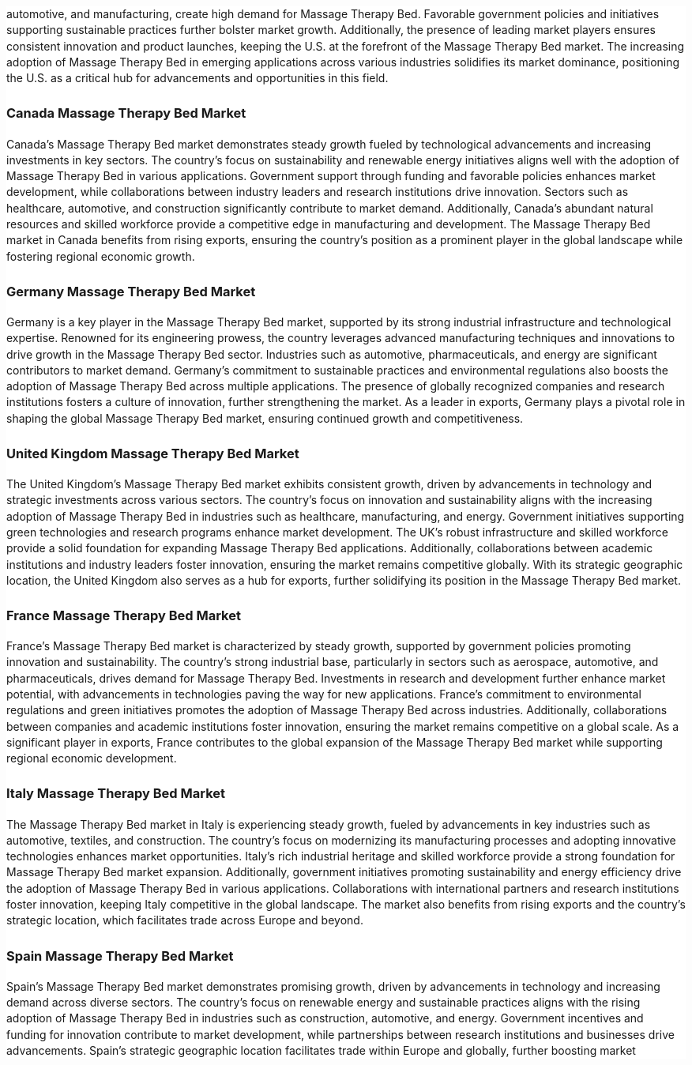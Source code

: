 automotive, and manufacturing, create high demand for Massage Therapy Bed. Favorable government policies and initiatives supporting sustainable practices further bolster market growth. Additionally, the presence of leading market players ensures consistent innovation and product launches, keeping the U.S. at the forefront of the Massage Therapy Bed market. The increasing adoption of Massage Therapy Bed in emerging applications across various industries solidifies its market dominance, positioning the U.S. as a critical hub for advancements and opportunities in this field.</p><h3>Canada Massage Therapy Bed Market</h3><p>Canada&rsquo;s Massage Therapy Bed market demonstrates steady growth fueled by technological advancements and increasing investments in key sectors. The country&rsquo;s focus on sustainability and renewable energy initiatives aligns well with the adoption of Massage Therapy Bed in various applications. Government support through funding and favorable policies enhances market development, while collaborations between industry leaders and research institutions drive innovation. Sectors such as healthcare, automotive, and construction significantly contribute to market demand. Additionally, Canada&rsquo;s abundant natural resources and skilled workforce provide a competitive edge in manufacturing and development. The Massage Therapy Bed market in Canada benefits from rising exports, ensuring the country&rsquo;s position as a prominent player in the global landscape while fostering regional economic growth.</p><h3>Germany Massage Therapy Bed Market</h3><p>Germany is a key player in the Massage Therapy Bed market, supported by its strong industrial infrastructure and technological expertise. Renowned for its engineering prowess, the country leverages advanced manufacturing techniques and innovations to drive growth in the Massage Therapy Bed sector. Industries such as automotive, pharmaceuticals, and energy are significant contributors to market demand. Germany&rsquo;s commitment to sustainable practices and environmental regulations also boosts the adoption of Massage Therapy Bed across multiple applications. The presence of globally recognized companies and research institutions fosters a culture of innovation, further strengthening the market. As a leader in exports, Germany plays a pivotal role in shaping the global Massage Therapy Bed market, ensuring continued growth and competitiveness.</p><h3>United Kingdom Massage Therapy Bed Market</h3><p>The United Kingdom&rsquo;s Massage Therapy Bed market exhibits consistent growth, driven by advancements in technology and strategic investments across various sectors. The country&rsquo;s focus on innovation and sustainability aligns with the increasing adoption of Massage Therapy Bed in industries such as healthcare, manufacturing, and energy. Government initiatives supporting green technologies and research programs enhance market development. The UK&rsquo;s robust infrastructure and skilled workforce provide a solid foundation for expanding Massage Therapy Bed applications. Additionally, collaborations between academic institutions and industry leaders foster innovation, ensuring the market remains competitive globally. With its strategic geographic location, the United Kingdom also serves as a hub for exports, further solidifying its position in the Massage Therapy Bed market.</p><h3>France Massage Therapy Bed Market</h3><p>France&rsquo;s Massage Therapy Bed market is characterized by steady growth, supported by government policies promoting innovation and sustainability. The country&rsquo;s strong industrial base, particularly in sectors such as aerospace, automotive, and pharmaceuticals, drives demand for Massage Therapy Bed. Investments in research and development further enhance market potential, with advancements in technologies paving the way for new applications. France&rsquo;s commitment to environmental regulations and green initiatives promotes the adoption of Massage Therapy Bed across industries. Additionally, collaborations between companies and academic institutions foster innovation, ensuring the market remains competitive on a global scale. As a significant player in exports, France contributes to the global expansion of the Massage Therapy Bed market while supporting regional economic development.</p><h3>Italy Massage Therapy Bed Market</h3><p>The Massage Therapy Bed market in Italy is experiencing steady growth, fueled by advancements in key industries such as automotive, textiles, and construction. The country&rsquo;s focus on modernizing its manufacturing processes and adopting innovative technologies enhances market opportunities. Italy&rsquo;s rich industrial heritage and skilled workforce provide a strong foundation for Massage Therapy Bed market expansion. Additionally, government initiatives promoting sustainability and energy efficiency drive the adoption of Massage Therapy Bed in various applications. Collaborations with international partners and research institutions foster innovation, keeping Italy competitive in the global landscape. The market also benefits from rising exports and the country&rsquo;s strategic location, which facilitates trade across Europe and beyond.</p><h3>Spain Massage Therapy Bed Market</h3><p>Spain&rsquo;s Massage Therapy Bed market demonstrates promising growth, driven by advancements in technology and increasing demand across diverse sectors. The country&rsquo;s focus on renewable energy and sustainable practices aligns with the rising adoption of Massage Therapy Bed in industries such as construction, automotive, and energy. Government incentives and funding for innovation contribute to market development, while partnerships between research institutions and businesses drive advancements. Spain&rsquo;s strategic geographic location facilitates trade within Europe and globally, further boosting market